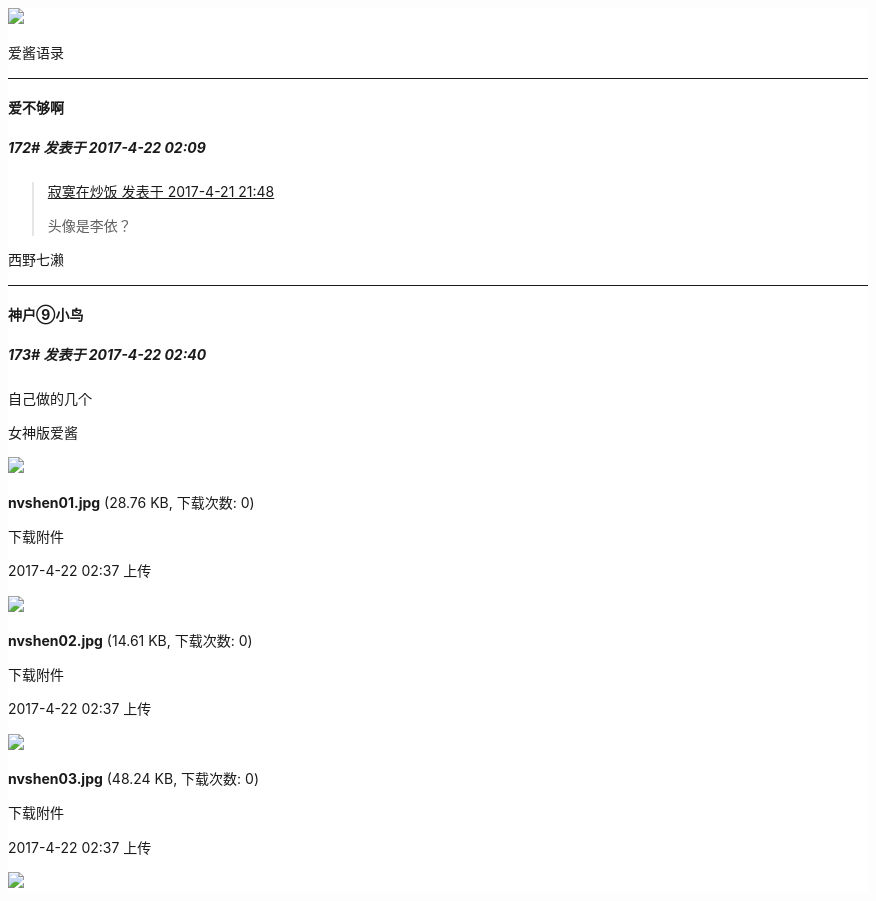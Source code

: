<img src="http://img.nga.178.com/attachments/mon_201704/22/-9lddQ2g-vpoZ13T3cSi5-2dc.jpg" referrerpolicy="no-referrer">

爱酱语录


-----

####  爱不够啊  
##### 172#       发表于 2017-4-22 02:09


<blockquote><a href="httphttps://bbs.saraba1st.com/2b/forum.php?mod=redirect&amp;goto=findpost&amp;pid=35732162&amp;ptid=1487714" target="_blank">寂寞在炒饭 发表于 2017-4-21 21:48</a>

头像是李依？</blockquote>
西野七濑


-----

####  神户⑨小鸟  
##### 173#       发表于 2017-4-22 02:40


自己做的几个


女神版爱酱

<img src="https://img.saraba1st.com/forum/201704/22/023713ty0l6co6e4rc6464.jpg" referrerpolicy="no-referrer">


<strong>nvshen01.jpg</strong> (28.76 KB, 下载次数: 0)

下载附件

2017-4-22 02:37 上传


<img src="https://img.saraba1st.com/forum/201704/22/023714vvlu4lgydymrvarv.jpg" referrerpolicy="no-referrer">


<strong>nvshen02.jpg</strong> (14.61 KB, 下载次数: 0)

下载附件

2017-4-22 02:37 上传


<img src="https://img.saraba1st.com/forum/201704/22/023715nhzzd6fds3f636dk.jpg" referrerpolicy="no-referrer">


<strong>nvshen03.jpg</strong> (48.24 KB, 下载次数: 0)

下载附件

2017-4-22 02:37 上传


<img src="https://img.saraba1st.com/forum/201704/22/023744g5t1et8yuj1ll4te.jpg" referrerpolicy="no-referrer">

